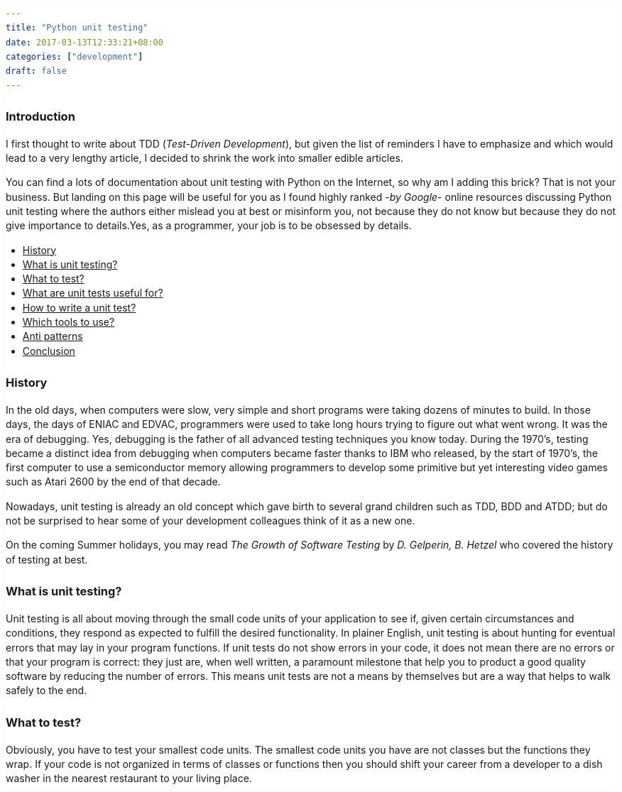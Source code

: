 ```yaml
---
title: "Python unit testing"
date: 2017-03-13T12:33:21+08:00
categories: ["development"]
draft: false
---
```



### Introduction
 
I first thought to write about TDD (*Test-Driven Development*), but given the list of reminders I have to emphasize and which would lead to a very lengthy article, I decided to shrink the work into smaller edible articles.

You can find a lots of documentation about unit testing with Python on the Internet, so why am I adding this brick? That is not your business. But landing on this page will be useful for you as I found highly ranked -*by Google*- online resources discussing Python unit testing where the authors either mislead you at best or misinform you, not because they do not know but because they do not give importance to details.Yes, as a programmer, your job is to be  obsessed by details.

- [History](#history)
- [What is unit testing?](#definition)
- [What to test?](#what2test)
- [What are unit tests useful for?](#usefulness)
- [How to write a unit test?](#how)
- [Which tools to use?](#tools)
- [Anti patterns](#antipatterns)
- [Conclusion](#conclusion)

<a name="history"></a> 
### History 
In the old days, when computers were slow, very simple and short programs were taking dozens of minutes to build. In those days, the days of ENIAC and EDVAC, programmers were used to take long hours trying to figure out what went wrong. It was the era of debugging. Yes, debugging is the father of all advanced testing techniques you know today. During the 1970’s, testing became a distinct idea from debugging when computers became faster thanks to IBM who released, by the start of 1970’s,  the first computer to use a semiconductor memory allowing programmers to develop some primitive but yet interesting video games such as Atari 2600 by the end of that decade. 

Nowadays, unit testing is already an old concept which gave birth to several grand children such as TDD, BDD and ATDD; but do not be surprised to hear some of your development colleagues think of it as a new one.

On the coming Summer holidays, you may read *The Growth of Software Testing* by *D. Gelperin, B. Hetzel* who covered the history of testing at best.
<a name="definition"></a>
### What is unit testing? 
Unit testing is all about moving through the small code units of your application to see if, given certain circumstances and conditions, they respond as expected to fulfill the desired functionality. In plainer English, unit testing is  about hunting for eventual errors that may lay in your program functions. If unit tests do not show errors in your code, it does not mean there are no errors or that your program is correct: they just are, when well written, a paramount milestone that help you to product a good quality software by reducing the number of errors. This means unit tests are not a means by themselves but are a way that helps to walk safely to the end.
<a name="what2test"></a>
### What to test?
Obviously, you have to test your smallest code units. The smallest code units you have are not classes but the functions they wrap. If your code  is not organized in terms of classes or functions then you should shift your career from a developer to a dish washer in the nearest restaurant to your living place.
